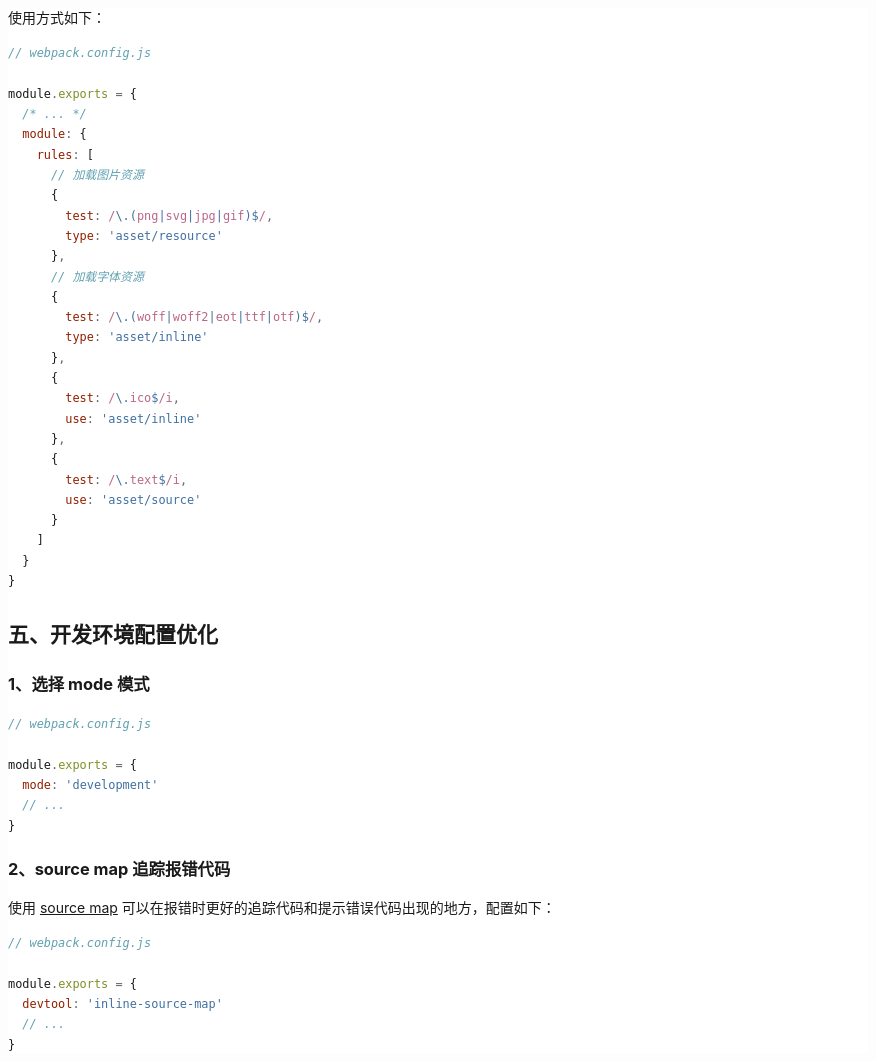 使用方式如下：

```js
// webpack.config.js

module.exports = {
  /* ... */
  module: {
    rules: [
      // 加载图片资源
      {
        test: /\.(png|svg|jpg|gif)$/,
        type: 'asset/resource'
      },
      // 加载字体资源
      {
        test: /\.(woff|woff2|eot|ttf|otf)$/,
        type: 'asset/inline'
      },
      {
        test: /\.ico$/i,
        use: 'asset/inline'
      },
      {
        test: /\.text$/i,
        use: 'asset/source'
      }
    ]
  }
}
```

## 五、开发环境配置优化

### 1、选择 mode 模式

```js
// webpack.config.js

module.exports = {
  mode: 'development'
  // ...
}
```

### 2、source map 追踪报错代码

使用 [source map](https://www.webpackjs.com/guides/development/#%E4%BD%BF%E7%94%A8-source-map) 可以在报错时更好的追踪代码和提示错误代码出现的地方，配置如下：

```js
// webpack.config.js

module.exports = {
  devtool: 'inline-source-map'
  // ...
}
```
